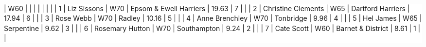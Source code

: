 | W60 | | | | | | |
| 1 | Liz Sissons | W70 | Epsom \& Ewell Harriers | 19\.63 | 7 |  |
| 2 | Christine Clements | W65 | Dartford Harriers | 17\.94 | 6 |  |
| 3 | Rose Webb | W70 | Radley | 10\.16 | 5 |  |
| 4 | Anne Brenchley | W70 | Tonbridge | 9\.96 | 4 |  |
| 5 | Hel James | W65 | Serpentine | 9\.62 | 3 |  |
| 6 | Rosemary Hutton | W70 | Southampton | 9\.24 | 2 |  |
| 7 | Cate Scott | W60 | Barnet \& District | 8\.61 | 1 |  |


